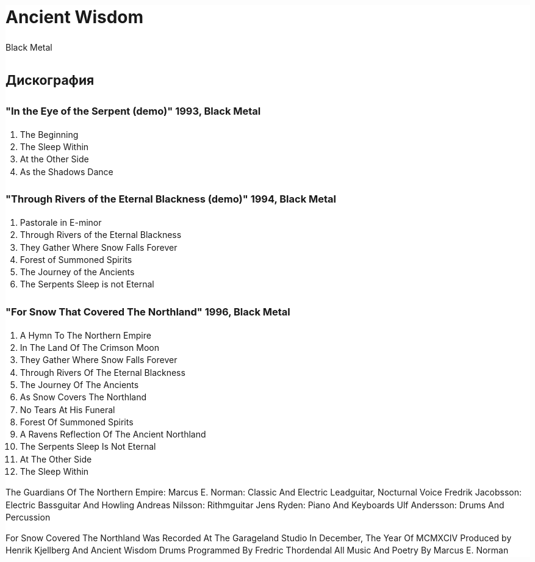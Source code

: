 # Ancient Wisdom

Black Metal

## Дискография

### "In the Eye of the Serpent (demo)" 1993, Black Metal

1. The Beginning
2. The Sleep Within
3. At the Other Side
4. As the Shadows Dance

### "Through Rivers of the Eternal Blackness (demo)" 1994, Black Metal

1. Pastorale in E-minor
2. Through Rivers of the Eternal Blackness
3. They Gather Where Snow Falls Forever
4. Forest of Summoned Spirits
5. The Journey of the Ancients
7. The Serpents Sleep is not Eternal

### "For Snow That Covered The Northland" 1996, Black Metal

1. A Hymn To The Northern Empire
2. In The Land Of The Crimson Moon
3. They Gather Where Snow Falls Forever
4. Through Rivers Of The Eternal Blackness
5. The Journey Of The Ancients
6. As Snow Covers The Northland
7. No Tears At His Funeral
8. Forest Of Summoned Spirits
9. A Ravens Reflection Of The Ancient Northland
10. The Serpents Sleep Is Not Eternal
11. At The Other Side
12. The Sleep Within


The Guardians Of The Northern Empire:
Marcus E. Norman: Classic And Electric Leadguitar, Nocturnal Voice
Fredrik Jacobsson: Electric Bassguitar And Howling
Andreas Nilsson: Rithmguitar
Jens Ryden: Piano And Keyboards
Ulf Andersson: Drums And Percussion

For Snow Covered The Northland
Was Recorded At The Garageland Studio
In December, The Year Of MCMXCIV
Produced by Henrik Kjellberg And Ancient Wisdom
Drums Programmed By Fredric Thordendal
All Music And Poetry By Marcus E. Norman
